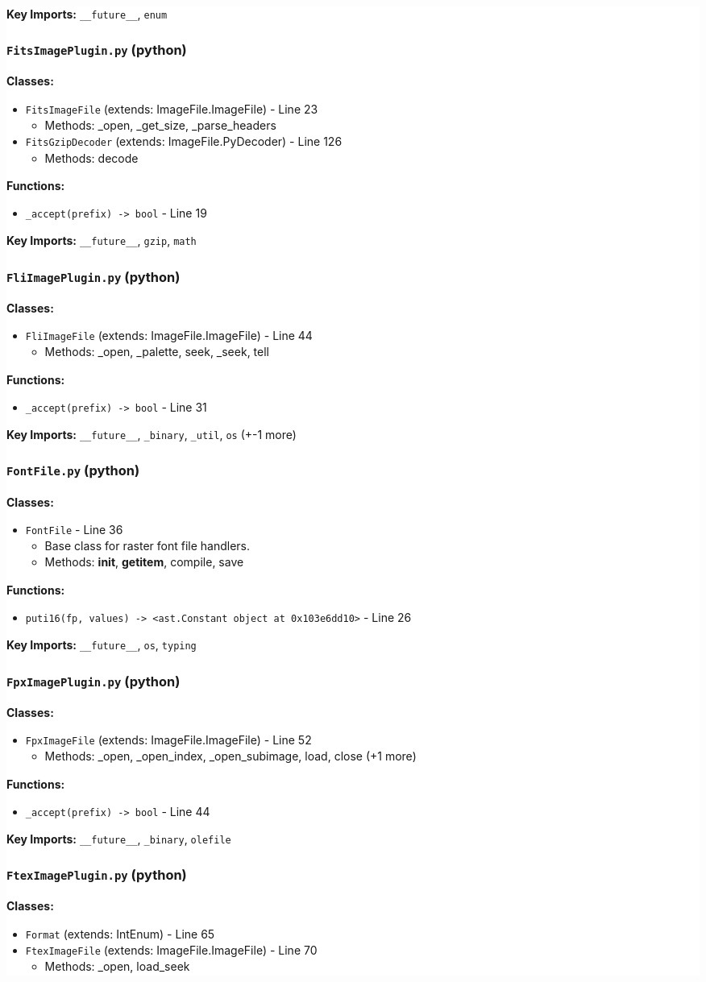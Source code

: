 **Key Imports:** `__future__`, `enum`

### `FitsImagePlugin.py` (python)

**Classes:**
- `FitsImageFile` (extends: ImageFile.ImageFile) - Line 23
  - Methods: _open, _get_size, _parse_headers
- `FitsGzipDecoder` (extends: ImageFile.PyDecoder) - Line 126
  - Methods: decode

**Functions:**
- `_accept(prefix) -> bool` - Line 19

**Key Imports:** `__future__`, `gzip`, `math`

### `FliImagePlugin.py` (python)

**Classes:**
- `FliImageFile` (extends: ImageFile.ImageFile) - Line 44
  - Methods: _open, _palette, seek, _seek, tell

**Functions:**
- `_accept(prefix) -> bool` - Line 31

**Key Imports:** `__future__`, `_binary`, `_util`, `os` (+-1 more)

### `FontFile.py` (python)

**Classes:**
- `FontFile` - Line 36
  - Base class for raster font file handlers.
  - Methods: __init__, __getitem__, compile, save

**Functions:**
- `puti16(fp, values) -> <ast.Constant object at 0x103e6dd10>` - Line 26

**Key Imports:** `__future__`, `os`, `typing`

### `FpxImagePlugin.py` (python)

**Classes:**
- `FpxImageFile` (extends: ImageFile.ImageFile) - Line 52
  - Methods: _open, _open_index, _open_subimage, load, close (+1 more)

**Functions:**
- `_accept(prefix) -> bool` - Line 44

**Key Imports:** `__future__`, `_binary`, `olefile`

### `FtexImagePlugin.py` (python)

**Classes:**
- `Format` (extends: IntEnum) - Line 65
- `FtexImageFile` (extends: ImageFile.ImageFile) - Line 70
  - Methods: _open, load_seek
